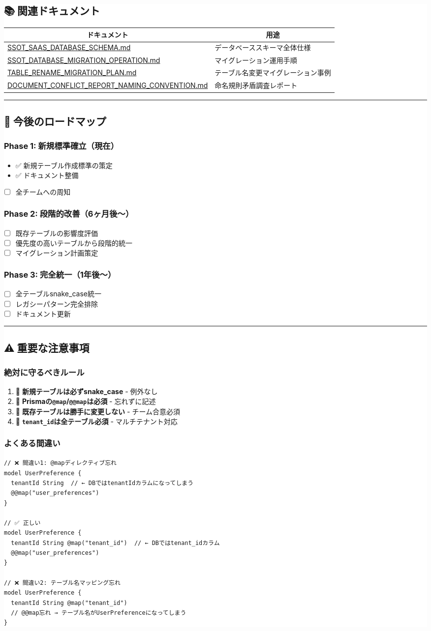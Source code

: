 ## 📚 関連ドキュメント

| ドキュメント | 用途 |
|------------|------|
| [SSOT_SAAS_DATABASE_SCHEMA.md](../03_ssot/00_foundation/SSOT_SAAS_DATABASE_SCHEMA.md) | データベーススキーマ全体仕様 |
| [SSOT_DATABASE_MIGRATION_OPERATION.md](../03_ssot/00_foundation/SSOT_DATABASE_MIGRATION_OPERATION.md) | マイグレーション運用手順 |
| [TABLE_RENAME_MIGRATION_PLAN.md](../migration/TABLE_RENAME_MIGRATION_PLAN.md) | テーブル名変更マイグレーション事例 |
| [DOCUMENT_CONFLICT_REPORT_NAMING_CONVENTION.md](../DOCUMENT_CONFLICT_REPORT_NAMING_CONVENTION.md) | 命名規則矛盾調査レポート |

---

## 🚀 今後のロードマップ

### Phase 1: 新規標準確立（現在）
- ✅ 新規テーブル作成標準の策定
- ✅ ドキュメント整備
- [ ] 全チームへの周知

### Phase 2: 段階的改善（6ヶ月後〜）
- [ ] 既存テーブルの影響度評価
- [ ] 優先度の高いテーブルから段階的統一
- [ ] マイグレーション計画策定

### Phase 3: 完全統一（1年後〜）
- [ ] 全テーブルsnake_case統一
- [ ] レガシーパターン完全排除
- [ ] ドキュメント更新

---

## ⚠️ 重要な注意事項

### 絶対に守るべきルール

1. 🚨 **新規テーブルは必ずsnake_case** - 例外なし
2. 🚨 **Prismaの`@map`/`@@map`は必須** - 忘れずに記述
3. 🚨 **既存テーブルは勝手に変更しない** - チーム合意必須
4. 🚨 **`tenant_id`は全テーブル必須** - マルチテナント対応

### よくある間違い

```prisma
// ❌ 間違い1: @mapディレクティブ忘れ
model UserPreference {
  tenantId String  // ← DBではtenantIdカラムになってしまう
  @@map("user_preferences")
}

// ✅ 正しい
model UserPreference {
  tenantId String @map("tenant_id")  // ← DBではtenant_idカラム
  @@map("user_preferences")
}

// ❌ 間違い2: テーブル名マッピング忘れ
model UserPreference {
  tenantId String @map("tenant_id")
  // @@map忘れ → テーブル名がUserPreferenceになってしまう
}
```